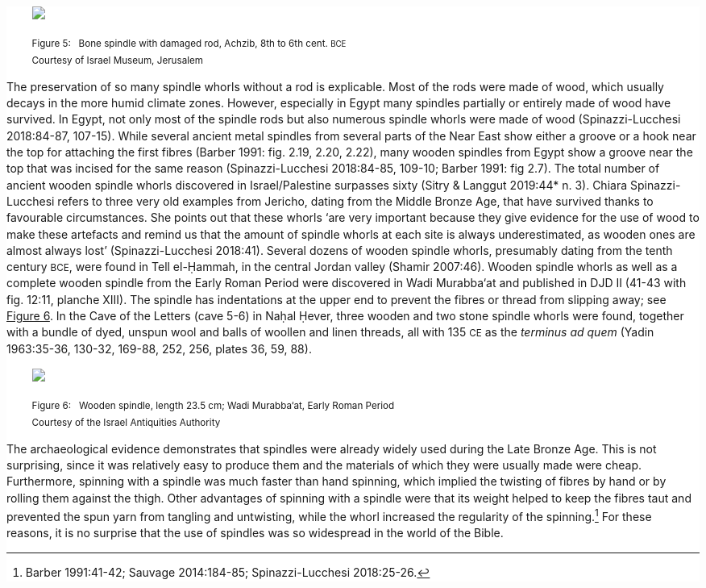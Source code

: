 [^17c]: Barber 1991:57-65; Sauvage 2014:186-88, 210-11; Spinazzi-Lucchesi 2018:30-33.

&nbsp;&nbsp;&nbsp;&nbsp;&nbsp;&nbsp;&nbsp;&nbsp;![](/sahd/images/photos/achzib.jpg)

&nbsp;&nbsp;&nbsp;&nbsp;&nbsp;&nbsp;&nbsp;&nbsp;<small>Figure&nbsp;5:&nbsp;&nbsp; Bone spindle with damaged rod, 
Achzib, 8th to 6th cent. <small>BCE</small></small>  
&nbsp;&nbsp;&nbsp;&nbsp;&nbsp;&nbsp;&nbsp;&nbsp;<small>Courtesy of Israel Museum, Jerusalem</small>


The preservation of so many spindle whorls without a rod is explicable.
Most of the rods were made of wood, which usually decays in the more humid climate zones.
However, especially in Egypt many spindles partially or entirely made of wood have survived. 
In Egypt, not only most of the spindle rods but also numerous spindle whorls were made of wood
(Spinazzi-Lucchesi 2018:84-87, 107-15).
While several ancient metal spindles from several parts of the Near East
show either a groove or a hook near the top for attaching the first fibres (Barber 1991: fig. 2.19, 2.20, 2.22),
many wooden spindles from Egypt show a groove near the top that was incised for the same reason
(Spinazzi-Lucchesi 2018:84-85, 109-10; Barber 1991: fig 2.7). 
The total number of ancient wooden spindle whorls discovered in Israel/Palestine surpasses sixty (Sitry & Langgut 2019:44* n. 3).
Chiara Spinazzi-Lucchesi refers to three very old examples from Jericho, dating from the Middle Bronze Age,
that have survived thanks to favourable circumstances. She points out 
that these whorls ‘are very important because they give evidence for the use of wood to make these artefacts and remind us that the amount of spindle whorls at each site is always underestimated, as wooden ones are almost always lost’ 
(Spinazzi-Lucchesi 2018:41).
Several dozens of wooden spindle whorls, presumably dating from the tenth century <small>BCE</small>, were found in Tell el-Ḥammah, in the central Jordan valley (Shamir 2007:46).
Wooden spindle whorls as well as a complete wooden spindle from the Early Roman Period were discovered in Wadi Murabba‘at
and published in 
DJD&nbsp;II (41-43 with fig. 12:11, planche XIII). 
The spindle has indentations at the upper end to prevent the fibres or thread from slipping away; see <a href="#Murabb">Figure&nbsp;6</a>.
In the Cave of the Letters (cave 5-6) in Naḥal Ḥever, three wooden and two stone spindle whorls were found, together with a bundle of dyed, unspun wool and 
balls of woollen and linen threads, all with 135 <small>CE</small> as the <i>terminus ad quem</i> (Yadin 1963:35-36, 130-32, 169-88, 252, 256, plates 36, 59, 88).


<a id="Murabb"></a>&nbsp;&nbsp;&nbsp;&nbsp;&nbsp;&nbsp;&nbsp;&nbsp;![](/sahd/images/photos/Murabbaat.png)

&nbsp;&nbsp;&nbsp;&nbsp;&nbsp;&nbsp;&nbsp;&nbsp;<small>Figure&nbsp;6:&nbsp;&nbsp; Wooden spindle, length 23.5 cm; 
Wadi Murabba‘at, Early Roman Period</small>   
&nbsp;&nbsp;&nbsp;&nbsp;&nbsp;&nbsp;&nbsp;&nbsp;<small>Courtesy of the Israel Antiquities Authority

</small>

The archaeological evidence demonstrates that spindles were already widely used 
during the Late Bronze Age. 
This is not surprising, since it was relatively easy to produce them and the
materials of which they were usually made were cheap. Furthermore, spinning with a spindle was much faster than hand spinning, 
which implied the twisting of fibres by hand or by rolling them against the thigh. 
Other advantages of spinning with a spindle were that 
its weight helped to keep the fibres taut
and prevented the spun yarn from tangling and untwisting, while the whorl increased the regularity of the spinning.[^17d] 
For these reasons, it is no surprise that the use of spindles was so widespread in the world of the Bible.  


[^1]: <i>CAD</i> P, 373-74, s.v. <i>pilku</i> A; cf. KBL, 763; <i>DCH</i> vi:696; Ges<sup><small>18</small></sup>, 1056.
[^2]: <i>CAD</i> P, 374-75, s.v. <i>pilku</i> B. See also <i>DCH</i> vi:696-97, s.v. פֶּלֶךְ <small>III</small> ;  cf. section <a href="#corvee">6.1 B.1</a> for Holloway 1987.
[^3]: See <i>CAD</i> P, 372; Moran 1992:79; Cochavi-Rainey 1999:129.
[^4]: Rainey 2015, I:266-67, II:1361.
[^postH]: See also the references in Jastrow, <i>DTT</i>, 1182, s.v. פֶּלֶךְ; Dalman, <i>AuS</i> V, 49.
[^3a]: The noun is wrongly translated as ‘distaff’ in Sokoloff, <i>DJPA</i>, 322, s.v. <span dir="rtl" lang="he">מעזל</span>; 401, s.v. <span dir="rtl" lang="he">עזל</span>; 436, s.v. <span dir="rtl" lang="he">פלכה</span>.
[^4a]: E.g., Gesenius, <i>TPC</i> ii:1105; KBL, 763; <i>HALOT</i>, 933; Ges<sup><small>18</small></sup>, 1056.
[^5]: LSJ, 272; <i>GELS</i>, 101.
[^6]: Field<sup><small>I</small></sup>, 552. 
[^7]: LSJ, 1617; <i>GELS</i>, 628.
[^8]: Sokoloff, <i>SLB</i>, 727 (cf. 800: ܡܥܙܠܐ, ‘spindle’); derivative of  ܥܙܠ, ‘to spin’ (<i>SLB</i>, 1090).
[^9]: Jastrow, <i>DTT</i>, 14; Sokoloff, <i>DJBA</i>, 80-81; <i>DJPA</i>, 34-35.
[^10]: Jastrow, <i>DTT</i>, 10. Sokoloff, <i>DJBA</i>, 78, mentions only ‘carrying pole’ (with uncertain etymology) as a possible meaning.
[^11]: Cf. Sokoloff, <i>DJPA</i>, 322; Jastrow, <i>DTT</i>, 814. Since in Prov 31:19 מעזלא is the object of Aram. לבך, ‘to grasp’, the word must denote something tangible.
[^14]: Lewis & Short, <i>LD</i>, 798;  <i>OLD</i>, 751.
[^dic]: BDB, 813; GB, 643; <i>HAWAT</i>, 364; KBL, 763; <i>HALOT</i>, 933; Ges<sup><small>18</small></sup>, 1056.
[^15]: <i>lušaṣbirukunu</i> (<i>ṣabārum</i> š stem) is translated as ‘may (the gods) make you whirl(?)’ in <i>CAD</i> P, 372, as ‘may (the gods) have you oscillate’ in <i>CAD</i> Ṣ, 4, and as ‘may (the gods) spin you around’ in SAA 2:56 (cf. <i>COS</i> iv:165).
[^17a]: <i>BRL</i><sup><small>2</small></sup>, 311-12; Barber 1991:11-15, 20-22; Andersson Strand 2015:40-44.  
[^17b]: See the illustrations in <i>ANEP</i>, no. 142, 143; Dothan 1963:106-09; Barber 1991:45, 48, 74, 76; Spinazzi-Lucchesi 2018:190. 
[^17d]: Barber 1991:41-42; Sauvage 2014:184-85; Spinazzi-Lucchesi 2018:25-26. 
[^17e]: <i>BRL</i><sup><small>2</small></sup>, 312-13; Andersson Strand 2015:47; Skals <i>et al</i>. 2015:62, 64, 67. See also → <a href="/sahd/words/to_spin%2C_twist"><span dir="rtl" lang="he">טוה</span></a>.
[^17f]: Barber 1991:57-65, with figures; Sauvage 2014:186-88, 210-11, with figures; Spinazzi-Lucchesi 2018:30-33.
[^18]: Dothan 1963; <i>BRL</i><sup>2</small></sup>, 312-13, with fig. 81:11, 12; Barber 1991:70-76; Rahmstorf 2015:10-11; Spinazzi-Lucchesi 2018:48-50, 116-18. 